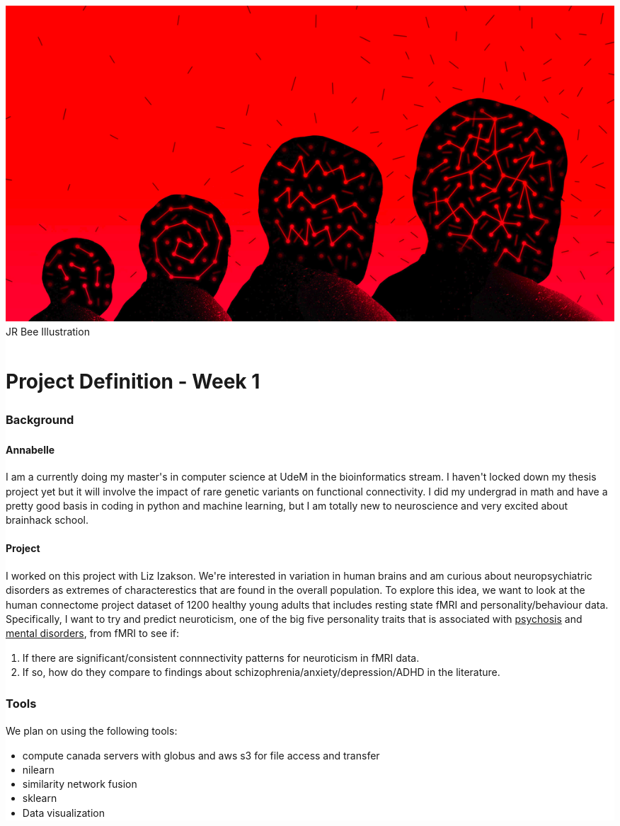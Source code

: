 ![JR Bee illustration](Connectome_quanta_mag.png)
JR Bee Illustration
# Project Definition - Week 1
### Background
#### Annabelle
I am a currently doing my master's in computer science at UdeM in the bioinformatics stream. I haven't locked down my thesis project yet but it will involve the impact of rare genetic variants on functional connectivity. I did my undergrad in math and have a pretty good basis in coding in python and machine learning, but I am totally new to neuroscience and very excited about brainhack school.

#### Project
I worked on this project with Liz Izakson. We're interested in variation in human brains and am curious about neuropsychiatric disorders as extremes of characterestics that are found in the overall population. To explore this idea, we want to look at the human connectome project dataset of 1200 healthy young adults that includes resting state fMRI and personality/behaviour data. Specifically, I want to try and predict neuroticism, one of the big five personality traits that is associated with [psychosis](https://www.frontiersin.org/articles/10.3389/fpsyt.2018.00648/full) and [mental disorders](https://www.ncbi.nlm.nih.gov/pmc/articles/PMC4382368/), from fMRI to see if:
1. If there are significant/consistent connnectivity patterns for neuroticism in fMRI data.
2. If so, how do they compare to findings about schizophrenia/anxiety/depression/ADHD in the literature.

### Tools
We plan on using the following tools:
 * compute canada servers with globus and aws s3 for file access and transfer
 * nilearn
 * similarity network fusion
 * sklearn
 * Data visualization
 